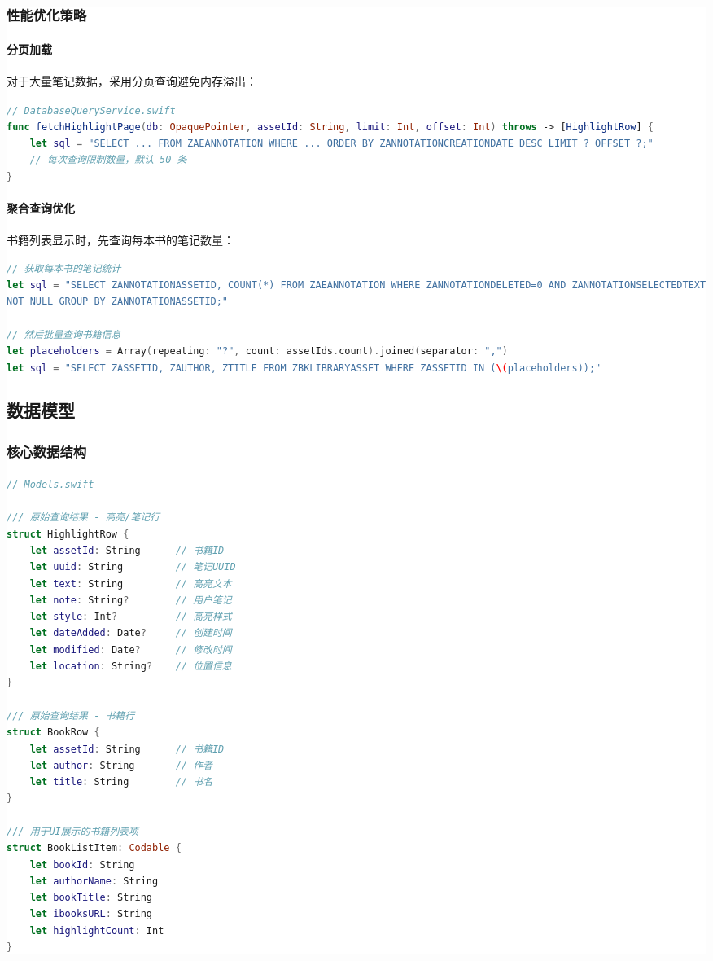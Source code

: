 ### 性能优化策略

#### 分页加载

对于大量笔记数据，采用分页查询避免内存溢出：

```swift
// DatabaseQueryService.swift
func fetchHighlightPage(db: OpaquePointer, assetId: String, limit: Int, offset: Int) throws -> [HighlightRow] {
    let sql = "SELECT ... FROM ZAEANNOTATION WHERE ... ORDER BY ZANNOTATIONCREATIONDATE DESC LIMIT ? OFFSET ?;"
    // 每次查询限制数量，默认 50 条
}
```

#### 聚合查询优化

书籍列表显示时，先查询每本书的笔记数量：

```swift
// 获取每本书的笔记统计
let sql = "SELECT ZANNOTATIONASSETID, COUNT(*) FROM ZAEANNOTATION WHERE ZANNOTATIONDELETED=0 AND ZANNOTATIONSELECTEDTEXT NOT NULL GROUP BY ZANNOTATIONASSETID;"

// 然后批量查询书籍信息
let placeholders = Array(repeating: "?", count: assetIds.count).joined(separator: ",")
let sql = "SELECT ZASSETID, ZAUTHOR, ZTITLE FROM ZBKLIBRARYASSET WHERE ZASSETID IN (\(placeholders));"
```

## 数据模型

### 核心数据结构

```swift
// Models.swift

/// 原始查询结果 - 高亮/笔记行
struct HighlightRow {
    let assetId: String      // 书籍ID
    let uuid: String         // 笔记UUID
    let text: String         // 高亮文本
    let note: String?        // 用户笔记
    let style: Int?          // 高亮样式
    let dateAdded: Date?     // 创建时间
    let modified: Date?      // 修改时间
    let location: String?    // 位置信息
}

/// 原始查询结果 - 书籍行
struct BookRow {
    let assetId: String      // 书籍ID
    let author: String       // 作者
    let title: String        // 书名
}

/// 用于UI展示的书籍列表项
struct BookListItem: Codable {
    let bookId: String
    let authorName: String
    let bookTitle: String
    let ibooksURL: String
    let highlightCount: Int
}
```